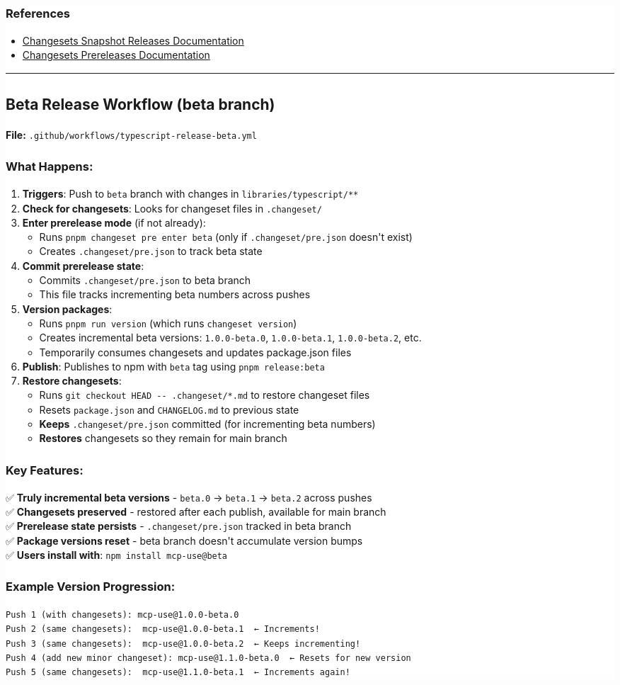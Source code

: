 ### References

- [Changesets Snapshot Releases Documentation](https://github.com/changesets/changesets/blob/main/docs/snapshot-releases.md)
- [Changesets Prereleases Documentation](https://github.com/changesets/changesets/blob/main/docs/prereleases.md)

---

## Beta Release Workflow (beta branch)

**File:** `.github/workflows/typescript-release-beta.yml`

### What Happens:

1. **Triggers**: Push to `beta` branch with changes in `libraries/typescript/**`
2. **Check for changesets**: Looks for changeset files in `.changeset/`
3. **Enter prerelease mode** (if not already):
   - Runs `pnpm changeset pre enter beta` (only if `.changeset/pre.json` doesn't exist)
   - Creates `.changeset/pre.json` to track beta state
4. **Commit prerelease state**:
   - Commits `.changeset/pre.json` to beta branch
   - This file tracks incrementing beta numbers across pushes
5. **Version packages**:
   - Runs `pnpm run version` (which runs `changeset version`)
   - Creates incremental beta versions: `1.0.0-beta.0`, `1.0.0-beta.1`, `1.0.0-beta.2`, etc.
   - Temporarily consumes changesets and updates package.json files
6. **Publish**: Publishes to npm with `beta` tag using `pnpm release:beta`
7. **Restore changesets**:
   - Runs `git checkout HEAD -- .changeset/*.md` to restore changeset files
   - Resets `package.json` and `CHANGELOG.md` to previous state
   - **Keeps** `.changeset/pre.json` committed (for incrementing beta numbers)
   - **Restores** changesets so they remain for main branch

### Key Features:

✅ **Truly incremental beta versions** - `beta.0` → `beta.1` → `beta.2` across pushes  
✅ **Changesets preserved** - restored after each publish, available for main branch  
✅ **Prerelease state persists** - `.changeset/pre.json` tracked in beta branch  
✅ **Package versions reset** - beta branch doesn't accumulate version bumps  
✅ **Users install with**: `npm install mcp-use@beta`

### Example Version Progression:

```
Push 1 (with changesets): mcp-use@1.0.0-beta.0
Push 2 (same changesets):  mcp-use@1.0.0-beta.1  ← Increments!
Push 3 (same changesets):  mcp-use@1.0.0-beta.2  ← Keeps incrementing!
Push 4 (add new minor changeset): mcp-use@1.1.0-beta.0  ← Resets for new version
Push 5 (same changesets):  mcp-use@1.1.0-beta.1  ← Increments again!
```
